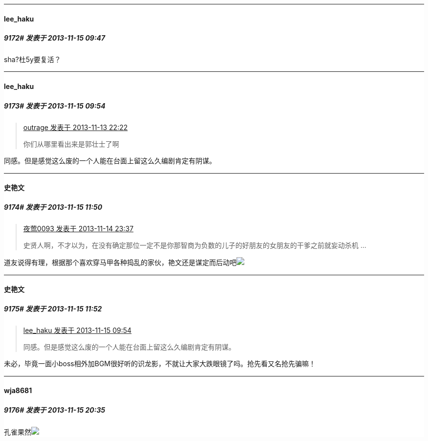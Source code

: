 
-----

####  lee_haku  
##### 9172#       发表于 2013-11-15 09:47


sha?杜5y要复活？


-----

####  lee_haku  
##### 9173#       发表于 2013-11-15 09:54


<blockquote><a href="httphttps://bbs.saraba1st.com/2b/forum.php?mod=redirect&amp;goto=findpost&amp;pid=23588752&amp;ptid=346283" target="_blank">outrage 发表于 2013-11-13 22:22</a>

你们从哪里看出来是郭壮士了啊</blockquote>
同感。但是感觉这么废的一个人能在台面上留这么久编剧肯定有阴谋。


-----

####  史艳文  
##### 9174#       发表于 2013-11-15 11:50


<blockquote><a href="httphttps://bbs.saraba1st.com/2b/forum.php?mod=redirect&amp;goto=findpost&amp;pid=23599999&amp;ptid=346283" target="_blank">夜莺0093 发表于 2013-11-14 23:37</a>

史贤人啊，不才以为，在没有确定那位一定不是你那智商为负数的儿子的好朋友的女朋友的干爹之前就妄动杀机 ...</blockquote>
道友说得有理，根据那个喜欢穿马甲各种捣乱的家伙，艳文还是谋定而后动吧<img src="https://static.saraba1st.com/image/smiley/face/112.gif" referrerpolicy="no-referrer">


-----

####  史艳文  
##### 9175#       发表于 2013-11-15 11:52


<blockquote><a href="httphttps://bbs.saraba1st.com/2b/forum.php?mod=redirect&amp;goto=findpost&amp;pid=23602419&amp;ptid=346283" target="_blank">lee_haku 发表于 2013-11-15 09:54</a>

同感。但是感觉这么废的一个人能在台面上留这么久编剧肯定有阴谋。</blockquote>
未必，毕竟一面小boss相外加BGM很好听的识龙影，不就让大家大跌眼镜了吗。抢先看又名抢先骗嘛！


-----

####  wja8681  
##### 9176#       发表于 2013-11-15 20:35


孔雀果然<img src="https://static.saraba1st.com/image/smiley/face/94.jpg" referrerpolicy="no-referrer">

